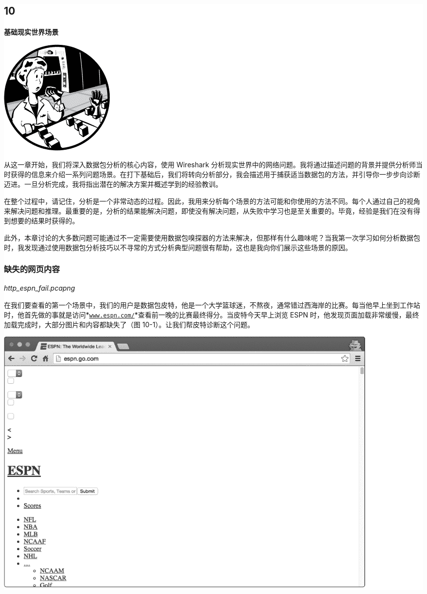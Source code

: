 ## **10**

**基础现实世界场景**

![image](img/common.jpg)

从这一章开始，我们将深入数据包分析的核心内容，使用 Wireshark 分析现实世界中的网络问题。我将通过描述问题的背景并提供分析师当时获得的信息来介绍一系列问题场景。在打下基础后，我们将转向分析部分，我会描述用于捕获适当数据包的方法，并引导你一步步向诊断迈进。一旦分析完成，我将指出潜在的解决方案并概述学到的经验教训。

在整个过程中，请记住，分析是一个非常动态的过程。因此，我用来分析每个场景的方法可能和你使用的方法不同。每个人通过自己的视角来解决问题和推理。最重要的是，分析的结果能解决问题，即使没有解决问题，从失败中学习也是至关重要的。毕竟，经验是我们在没有得到想要的结果时获得的。

此外，本章讨论的大多数问题可能通过不一定需要使用数据包嗅探器的方法来解决，但那样有什么趣味呢？当我第一次学习如何分析数据包时，我发现通过使用数据包分析技巧以不寻常的方式分析典型问题很有帮助，这也是我向你们展示这些场景的原因。

### **缺失的网页内容**

*http_espn_fail.pcapng*

在我们要查看的第一个场景中，我们的用户是数据包皮特，他是一个大学篮球迷，不熬夜，通常错过西海岸的比赛。每当他早上坐到工作站时，他首先做的事就是访问*[`www.espn.com/`](http://www.espn.com/)*查看前一晚的比赛最终得分。当皮特今天早上浏览 ESPN 时，他发现页面加载非常缓慢，最终加载完成时，大部分图片和内容都缺失了（图 10-1）。让我们帮皮特诊断这个问题。

![image](img/f200-01.jpg)
